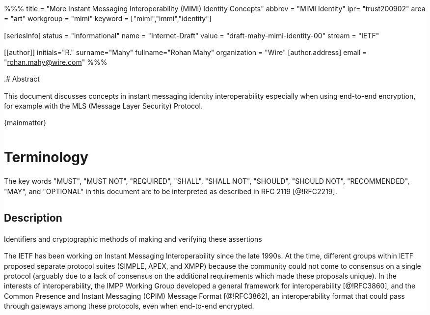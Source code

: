 %%%
title = "More Instant Messaging Interoperability (MIMI) Identity Concepts"
abbrev = "MIMI Identity"
ipr= "trust200902"
area = "art"
workgroup = "mimi"
keyword = ["mimi","immi","identity"]

[seriesInfo]
status = "informational"
name = "Internet-Draft"
value = "draft-mahy-mimi-identity-00"
stream = "IETF"

[[author]]
initials="R."
surname="Mahy"
fullname="Rohan Mahy"
organization = "Wire"
  [author.address]
  email = "rohan.mahy@wire.com"
%%%

.# Abstract

This document discusses concepts in instant messaging identity interoperability
especially when using end-to-end encryption, for example with the MLS 
(Message Layer Security) Protocol.

{mainmatter}

# Terminology
The key words "MUST", "MUST NOT", "REQUIRED", "SHALL", "SHALL NOT", "SHOULD",
"SHOULD NOT", "RECOMMENDED", "MAY", and "OPTIONAL" in this document are to
be interpreted as described in RFC 2119 [@!RFC2219].

## Description


Identifiers and cryptographic methods of making and verifying these assertions







The IETF has been working on Instant Messaging Interoperability since the late 1990s. 
At the time, different groups within IETF proposed separate protocol suites (SIMPLE,
APEX, and XMPP) because the community could not come to consensus on a single protocol
(arguably due to a lack of consensus on the additional requirements which made these
proposals unique). In the interests of interoperability, the IMPP Working Group
developed a general framework for interoperability [@!RFC3860], and the Common Presence
and Instant Messaging (CPIM) Message Format [@!RFC3862], an interoperability format that
could pass through gateways among these protocols, even when end-to-end encrypted.  
